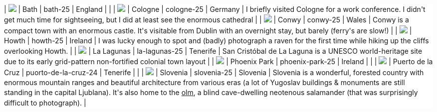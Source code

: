 | ![](https://photos-cdn.rgrannell.xyz/835c7ff700.webp) | Bath                                      | bath-25                     | England                  |                                                                                                                                                                                                                                                                                                                                                                                                                                                                                                                                     |
| ![](https://photos-cdn.rgrannell.xyz/2196642deb.webp) | Cologne                                   | cologne-25                  | Germany                  | I briefly visited Cologne for a work conference. I didn't get much time for sightseeing, but I did at least see the enormous cathedral                                                                                                                                                                                                                                                                                                                                                                                              |
| ![](https://photos-cdn.rgrannell.xyz/7d0f0e2d9a.webp) | Conwy                                     | conwy-25                    | Wales                    | Conwy is a compact town with an enormous castle. It's visitable from Dublin with an overnight stay, but barely (ferry's are slow!)                                                                                                                                                                                                                                                                                                                                                                                                  |
| ![](https://photos-cdn.rgrannell.xyz/da867d06fa.webp) | Howth                                     | howth-25                    | Ireland                  | I was lucky enough to spot and (badly) photograph a raven for the first time while hiking up the cliffs overlooking Howth.                                                                                                                                                                                                                                                                                                                                                                                                          |
| ![](https://photos-cdn.rgrannell.xyz/e261da6ed7.webp) | La Lagunas                                | la-lagunas-25               | Tenerife                 | San Cristóbal de La Laguna is a UNESCO world-heritage site due to its early grid-pattern non-fortified colonial town layout                                                                                                                                                                                                                                                                                                                                                                                                         |
| ![](https://photos-cdn.rgrannell.xyz/2a07141c8b.webp) | Phoenix Park                              | phoenix-park-25             | Ireland                  |                                                                                                                                                                                                                                                                                                                                                                                                                                                                                                                                     |
| ![](https://photos-cdn.rgrannell.xyz/88d0b1c0a1.webp) | Puerto de la Cruz                         | puorto-de-la-cruz-24        | Tenerife                 |                                                                                                                                                                                                                                                                                                                                                                                                                                                                                                                                     |
| ![](https://photos-cdn.rgrannell.xyz/7fc6f0c3bd.webp) | Slovenia                                  | slovenia-25                 | Slovenia                 | Slovenia is a wonderful, forested country with enormous mountain ranges and beautiful architecture from various eras (a lot of Yugoslav buildings & monuments are still standing in the capital Ljublana). It's also home to the [olm](/#/thing/amphibian:proteus-anguinus), a blind cave-dwelling neotenous salamander (that was surprisingly difficult to photograph).                                                                                                                                                            |